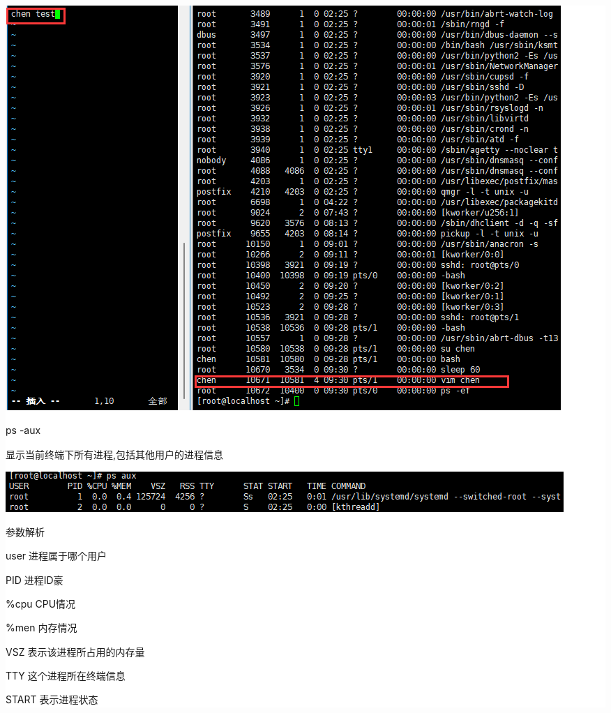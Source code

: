 ![](image/image_2amULSGs_8.png)

ps -aux&#x20;

显示当前终端下所有进程,包括其他用户的进程信息

![](image/image_he84Ra1Ata.png)

参数解析

user 进程属于哪个用户

PID 进程ID豪

%cpu CPU情况

%men 内存情况

VSZ 表示该进程所占用的内存量

TTY 这个进程所在终端信息

START 表示进程状态
